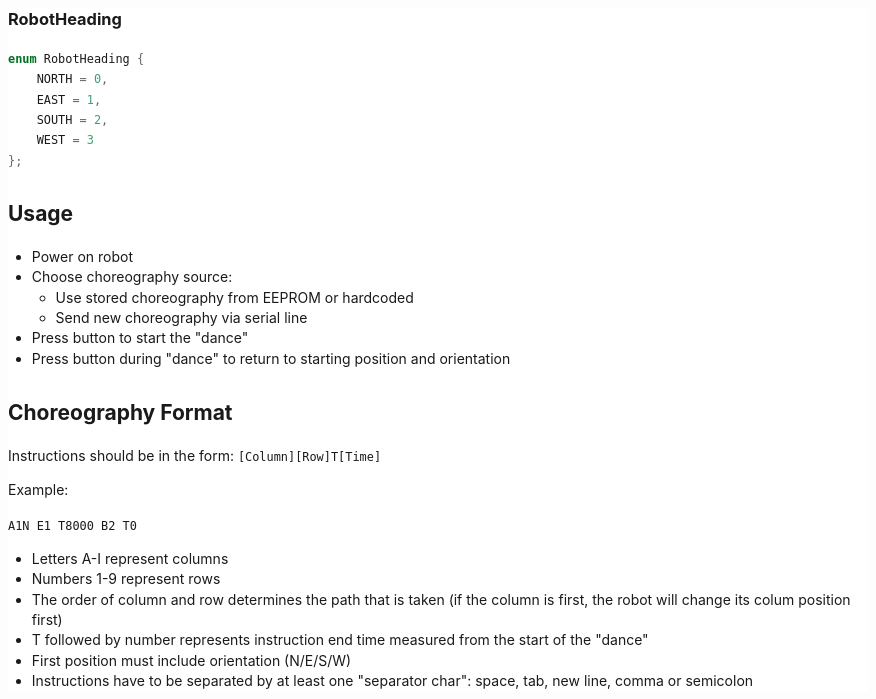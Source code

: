 ### RobotHeading

```cpp
enum RobotHeading {
    NORTH = 0,
    EAST = 1,
    SOUTH = 2,
    WEST = 3
};
```

## Usage

- Power on robot
- Choose choreography source:
  - Use stored choreography from EEPROM or hardcoded
  - Send new choreography via serial line
- Press button to start the "dance"
- Press button during "dance" to return to starting position and orientation

## Choreography Format

Instructions should be in the form: `[Column][Row]T[Time]`

Example:

```
A1N E1 T8000 B2 T0
```

- Letters A-I represent columns
- Numbers 1-9 represent rows
- The order of column and row determines the path that is taken (if the column is first, the robot will change its colum position first)
- T followed by number represents instruction end time measured from the start of the "dance"
- First position must include orientation (N/E/S/W)
- Instructions have to be separated by at least one "separator char": space, tab, new line, comma or semicolon
